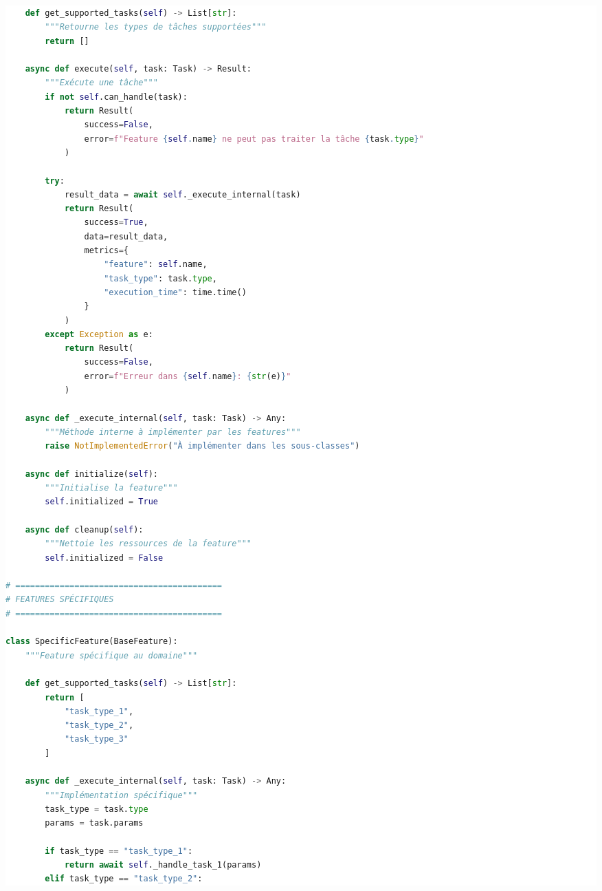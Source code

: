 ```python
    def get_supported_tasks(self) -> List[str]:
        """Retourne les types de tâches supportées"""
        return []
    
    async def execute(self, task: Task) -> Result:
        """Exécute une tâche"""
        if not self.can_handle(task):
            return Result(
                success=False,
                error=f"Feature {self.name} ne peut pas traiter la tâche {task.type}"
            )
        
        try:
            result_data = await self._execute_internal(task)
            return Result(
                success=True,
                data=result_data,
                metrics={
                    "feature": self.name,
                    "task_type": task.type,
                    "execution_time": time.time()
                }
            )
        except Exception as e:
            return Result(
                success=False,
                error=f"Erreur dans {self.name}: {str(e)}"
            )
    
    async def _execute_internal(self, task: Task) -> Any:
        """Méthode interne à implémenter par les features"""
        raise NotImplementedError("À implémenter dans les sous-classes")
    
    async def initialize(self):
        """Initialise la feature"""
        self.initialized = True
        
    async def cleanup(self):
        """Nettoie les ressources de la feature"""
        self.initialized = False

# ==========================================
# FEATURES SPÉCIFIQUES
# ==========================================

class SpecificFeature(BaseFeature):
    """Feature spécifique au domaine"""
    
    def get_supported_tasks(self) -> List[str]:
        return [
            "task_type_1",
            "task_type_2",
            "task_type_3"
        ]
    
    async def _execute_internal(self, task: Task) -> Any:
        """Implémentation spécifique"""
        task_type = task.type
        params = task.params
        
        if task_type == "task_type_1":
            return await self._handle_task_1(params)
        elif task_type == "task_type_2":
```